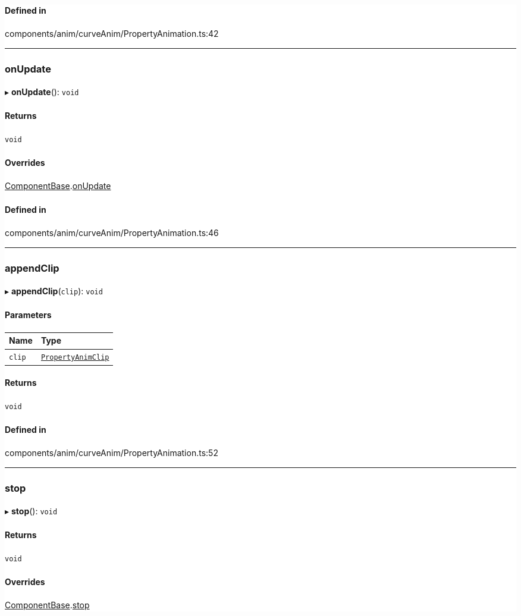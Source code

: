 #### Defined in

components/anim/curveAnim/PropertyAnimation.ts:42

___

### onUpdate

▸ **onUpdate**(): `void`

#### Returns

`void`

#### Overrides

[ComponentBase](ComponentBase.md).[onUpdate](ComponentBase.md#onupdate)

#### Defined in

components/anim/curveAnim/PropertyAnimation.ts:46

___

### appendClip

▸ **appendClip**(`clip`): `void`

#### Parameters

| Name | Type |
| :------ | :------ |
| `clip` | [`PropertyAnimClip`](PropertyAnimClip.md) |

#### Returns

`void`

#### Defined in

components/anim/curveAnim/PropertyAnimation.ts:52

___

### stop

▸ **stop**(): `void`

#### Returns

`void`

#### Overrides

[ComponentBase](ComponentBase.md).[stop](ComponentBase.md#stop)
